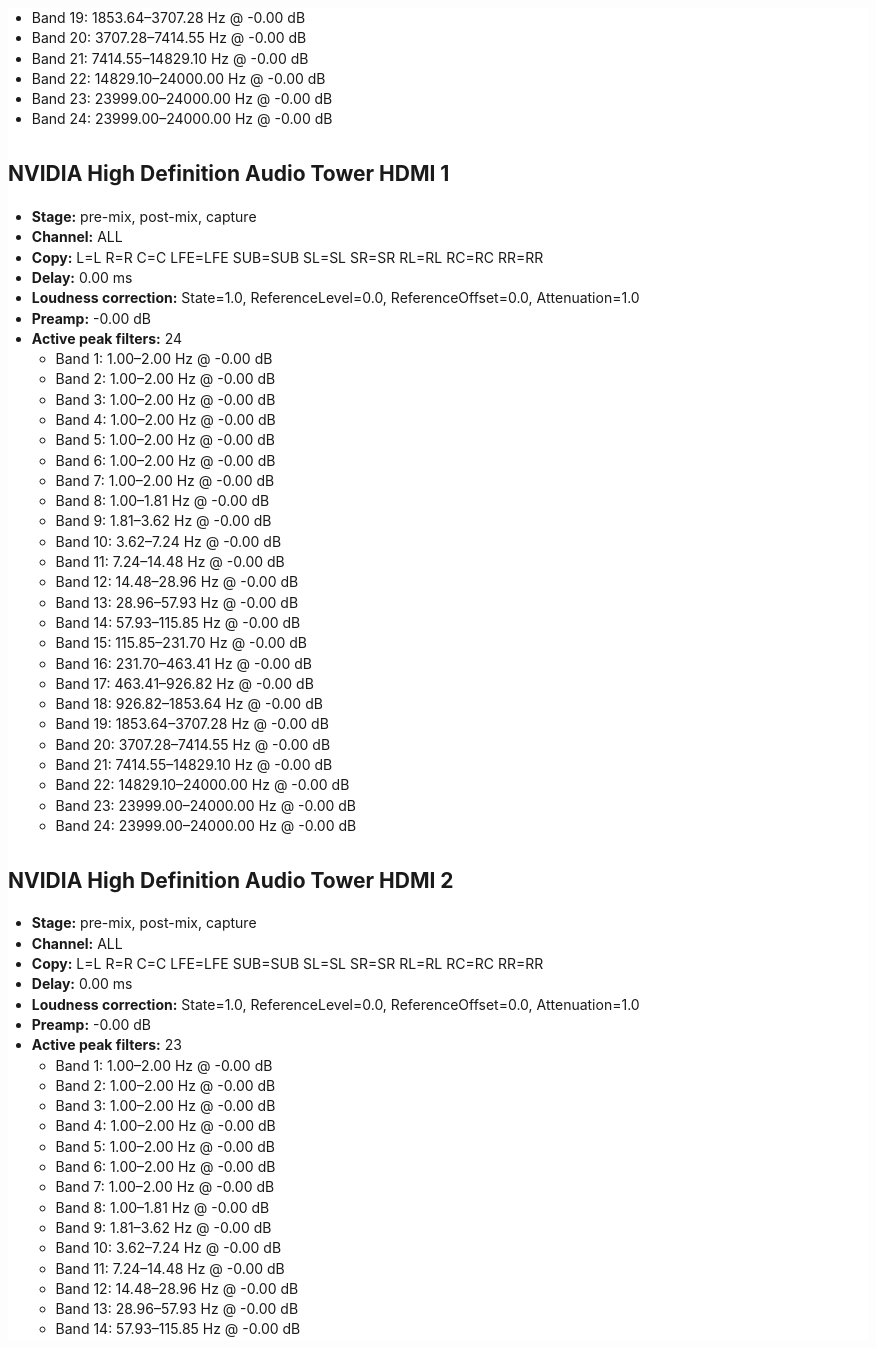   - Band 19: 1853.64–3707.28 Hz @ -0.00 dB
  - Band 20: 3707.28–7414.55 Hz @ -0.00 dB
  - Band 21: 7414.55–14829.10 Hz @ -0.00 dB
  - Band 22: 14829.10–24000.00 Hz @ -0.00 dB
  - Band 23: 23999.00–24000.00 Hz @ -0.00 dB
  - Band 24: 23999.00–24000.00 Hz @ -0.00 dB

## NVIDIA High Definition Audio Tower HDMI 1
- **Stage:** pre-mix, post-mix, capture
- **Channel:** ALL
- **Copy:** L=L R=R C=C LFE=LFE SUB=SUB SL=SL SR=SR RL=RL RC=RC RR=RR
- **Delay:** 0.00 ms
- **Loudness correction:** State=1.0, ReferenceLevel=0.0, ReferenceOffset=0.0, Attenuation=1.0
- **Preamp:** -0.00 dB
- **Active peak filters:** 24
  - Band 1: 1.00–2.00 Hz @ -0.00 dB
  - Band 2: 1.00–2.00 Hz @ -0.00 dB
  - Band 3: 1.00–2.00 Hz @ -0.00 dB
  - Band 4: 1.00–2.00 Hz @ -0.00 dB
  - Band 5: 1.00–2.00 Hz @ -0.00 dB
  - Band 6: 1.00–2.00 Hz @ -0.00 dB
  - Band 7: 1.00–2.00 Hz @ -0.00 dB
  - Band 8: 1.00–1.81 Hz @ -0.00 dB
  - Band 9: 1.81–3.62 Hz @ -0.00 dB
  - Band 10: 3.62–7.24 Hz @ -0.00 dB
  - Band 11: 7.24–14.48 Hz @ -0.00 dB
  - Band 12: 14.48–28.96 Hz @ -0.00 dB
  - Band 13: 28.96–57.93 Hz @ -0.00 dB
  - Band 14: 57.93–115.85 Hz @ -0.00 dB
  - Band 15: 115.85–231.70 Hz @ -0.00 dB
  - Band 16: 231.70–463.41 Hz @ -0.00 dB
  - Band 17: 463.41–926.82 Hz @ -0.00 dB
  - Band 18: 926.82–1853.64 Hz @ -0.00 dB
  - Band 19: 1853.64–3707.28 Hz @ -0.00 dB
  - Band 20: 3707.28–7414.55 Hz @ -0.00 dB
  - Band 21: 7414.55–14829.10 Hz @ -0.00 dB
  - Band 22: 14829.10–24000.00 Hz @ -0.00 dB
  - Band 23: 23999.00–24000.00 Hz @ -0.00 dB
  - Band 24: 23999.00–24000.00 Hz @ -0.00 dB

## NVIDIA High Definition Audio Tower HDMI 2
- **Stage:** pre-mix, post-mix, capture
- **Channel:** ALL
- **Copy:** L=L R=R C=C LFE=LFE SUB=SUB SL=SL SR=SR RL=RL RC=RC RR=RR
- **Delay:** 0.00 ms
- **Loudness correction:** State=1.0, ReferenceLevel=0.0, ReferenceOffset=0.0, Attenuation=1.0
- **Preamp:** -0.00 dB
- **Active peak filters:** 23
  - Band 1: 1.00–2.00 Hz @ -0.00 dB
  - Band 2: 1.00–2.00 Hz @ -0.00 dB
  - Band 3: 1.00–2.00 Hz @ -0.00 dB
  - Band 4: 1.00–2.00 Hz @ -0.00 dB
  - Band 5: 1.00–2.00 Hz @ -0.00 dB
  - Band 6: 1.00–2.00 Hz @ -0.00 dB
  - Band 7: 1.00–2.00 Hz @ -0.00 dB
  - Band 8: 1.00–1.81 Hz @ -0.00 dB
  - Band 9: 1.81–3.62 Hz @ -0.00 dB
  - Band 10: 3.62–7.24 Hz @ -0.00 dB
  - Band 11: 7.24–14.48 Hz @ -0.00 dB
  - Band 12: 14.48–28.96 Hz @ -0.00 dB
  - Band 13: 28.96–57.93 Hz @ -0.00 dB
  - Band 14: 57.93–115.85 Hz @ -0.00 dB